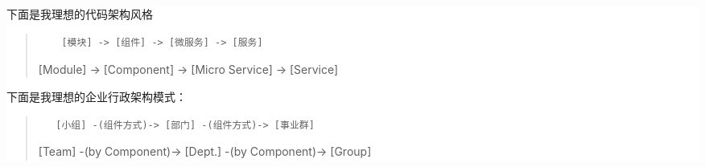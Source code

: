 下面是我理想的代码架构风格

>         [模块] -> [组件] -> [微服务] -> [服务]
>   [Module] -> [Component] -> [Micro Service] -> [Service]

下面是我理想的企业行政架构模式：

>        [小组] -(组件方式)-> [部门] -(组件方式)-> [事业群]
>    [Team] -(by Component)-> [Dept.] -(by Component)-> [Group]



















